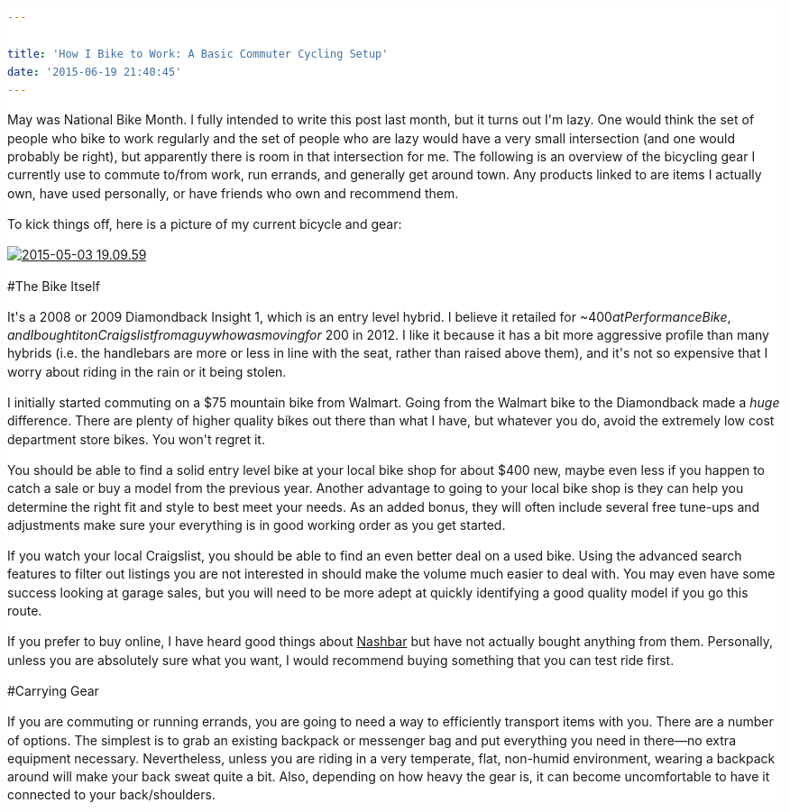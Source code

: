```yaml
---

title: 'How I Bike to Work: A Basic Commuter Cycling Setup'
date: '2015-06-19 21:40:45'
---
```


May was National Bike Month. I fully intended to write this post last month, but it turns out I'm lazy. One would think  the set of people who bike to work regularly and the set of people who are lazy would have a very small intersection (and one would probably be right), but apparently there is room in that intersection for me. The following is an overview of the bicycling gear I currently use to commute to/from work, run errands, and generally get around town. Any products linked to are items I actually own, have used personally, or have friends who own and recommend them.

To kick things off, here is a picture of my current bicycle and gear:

<a href="https://www.flickr.com/photos/130932250@N06/18939906895" title="2015-05-03 19.09.59 by Matt Anderson, on Flickr"><img src="https://c1.staticflickr.com/1/352/18939906895_68facc9fb6_b.jpg" width="1024" height="576" alt="2015-05-03 19.09.59"></a>

#The Bike Itself

It's a 2008 or 2009 Diamondback Insight 1, which is an entry level hybrid. I believe it retailed for ~$400 at Performance Bike, and I bought it on Craigslist from a guy who was moving for ~$200 in 2012. I like it because it has a bit more aggressive profile than many hybrids (i.e. the handlebars are more or less in line with the seat, rather than raised above them), and it's not so expensive that I worry about riding in the rain or it being stolen. 

I initially started commuting on a $75 mountain bike from Walmart. Going from the Walmart bike to the Diamondback made a *huge* difference. There are plenty of higher quality bikes out there than what I have, but whatever you do, avoid the extremely low cost department store bikes. You won't regret it. 

You should be able to find a solid entry level bike at your local bike shop for about $400 new, maybe even less if you happen to catch a sale or buy a model from the previous year. Another advantage to going to your local bike shop is they can help you determine the right fit and style to best meet your needs. As an added bonus, they will often include several free tune-ups and adjustments make sure your everything is in good working order as you get started.

If you watch your local Craigslist, you should be able to find an even better deal on a used bike. Using the advanced search features to filter out listings you are not interested in should make the volume much easier to deal with. You may even have some success looking at garage sales, but you will need to be more adept at quickly identifying a good quality model if you go this route.

If you prefer to buy online, I have heard good things about [Nashbar](www.nashbar.com) but have not actually bought anything from them. Personally, unless you are absolutely sure what you want, I would recommend buying something that you can test ride first.

#Carrying Gear

If you are commuting or running errands, you are going to need a way to efficiently transport items with you. There are a number of options. The simplest is to grab an existing backpack or messenger bag and put everything you need in there&mdash;no extra equipment necessary. Nevertheless, unless you are riding in a very temperate, flat, non-humid environment, wearing a backpack around will make your back sweat quite a bit. Also, depending on how heavy the gear is, it can become uncomfortable to have it connected to your back/shoulders.
